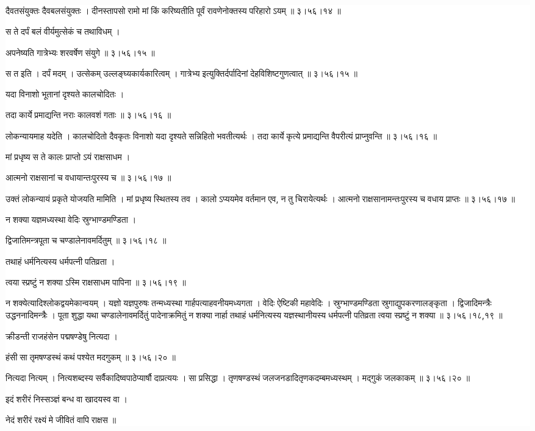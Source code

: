 दैवतसंयुक्तः दैवबलसंयुक्तः । दीनस्तापसो रामो मां किं करिष्यतीति पूर्वं
रावणेनोक्तस्य परिहारो ऽयम्  ॥  ३।५६।१४  ॥   

  

स ते दर्पं बलं वीर्यमुत्सेकं च तथाविधम् ।  

अपनेष्यति गात्रेभ्यः शरवर्षेण संयुगे  ॥  ३।५६।१५  ॥   

स त इति । दर्पं मदम् । उत्सेकम् उल्लङ्घ्यकार्यकारित्वम् । गात्रेभ्य
इत्युक्तिर्दर्पादिनां देहविशिष्टगुणत्वात्  ॥  ३।५६।१५  ॥   

  

यदा विनाशो भूतानां दृश्यते कालचोदितः ।  

तदा कार्ये प्रमाद्यन्ति नराः कालवशं गताः  ॥  ३।५६।१६  ॥   

लोकन्यायमाह यदेति । कालचोदितो दैवकृतः विनाशो यदा दृश्यते सन्निहितो
भवतीत्यर्थः । तदा कार्ये कृत्ये प्रमाद्यन्ति वैपरीत्यं प्राप्नुवन्ति  ॥ 
३।५६।१६  ॥   

  

मां प्रधृष्य स ते कालः प्राप्तो ऽयं राक्षसाधम ।  

आत्मनो राक्षसानां च वधायान्तःपुरस्य च  ॥  ३।५६।१७  ॥   

उक्तं लोकन्यायं प्रकृते योजयति मामिति । मां प्रधृष्य स्थितस्य तव । कालो
ऽप्ययमेव वर्तमान एव, न तु चिरायेत्यर्थः । आत्मनो राक्षसानामन्तःपुरस्य च
वधाय प्राप्तः  ॥  ३।५६।१७  ॥   

  

न शक्या यज्ञमध्यस्था वेदिः स्रुग्भाण्डमण्डिता ।  

द्विजातिमन्त्रपूता च चण्डालेनावमर्दितुम्  ॥  ३।५६।१८  ॥   

तथाहं धर्मनित्यस्य धर्मपत्नी पतिव्रता ।  

त्वया स्प्रष्टुं न शक्या ऽस्मि राक्षसाधम पापिना  ॥  ३।५६।१९  ॥   

न शक्येत्यादिश्लोकद्वयमेकान्वयम् । यज्ञो यज्ञपुरुषः तन्मध्यस्था
गार्हपत्याहवनीयमध्यगता । वेदिः ऐष्टिकी महावेदिः । स्रुग्भाण्डमण्डिता
स्रुगाद्युपकरणालङ्कृता । द्विजादिमन्त्रैः उद्धननादिमन्त्रैः । पूता
शुद्धा यथा चण्डालेनावमर्दितुं पादेनाक्रमितुं न शक्या नार्हा तथाहं
धर्मनित्यस्य यज्ञस्थानीयस्य धर्मपत्नी पतिव्रता त्वया स्प्रष्टुं न शक्या
 ॥  ३।५६।१८,१९  ॥   

  

क्रीडन्ती राजहंसेन पद्मषण्डेषु नित्यदा ।  

हंसी सा तृमषण्डस्थं कथं पश्येत मदगुकम्  ॥  ३।५६।२०  ॥   

नित्यदा नित्यम् । नित्यशब्दस्य सर्वैकादिष्वपाठेप्यार्षौ दाप्रत्ययः । सा
प्रसिद्धा । तृणषण्डस्थं जलजनडादितृणकदम्बमध्यस्थम् । मद्गुकं जलकाकम्  ॥ 
३।५६।२०  ॥   

  

इदं शरीरं निस्सञ्ज्ञं बन्ध वा खादयस्व वा ।  

नेदं शरीरं रक्ष्यं मे जीवितं वापि राक्षस  ॥   
